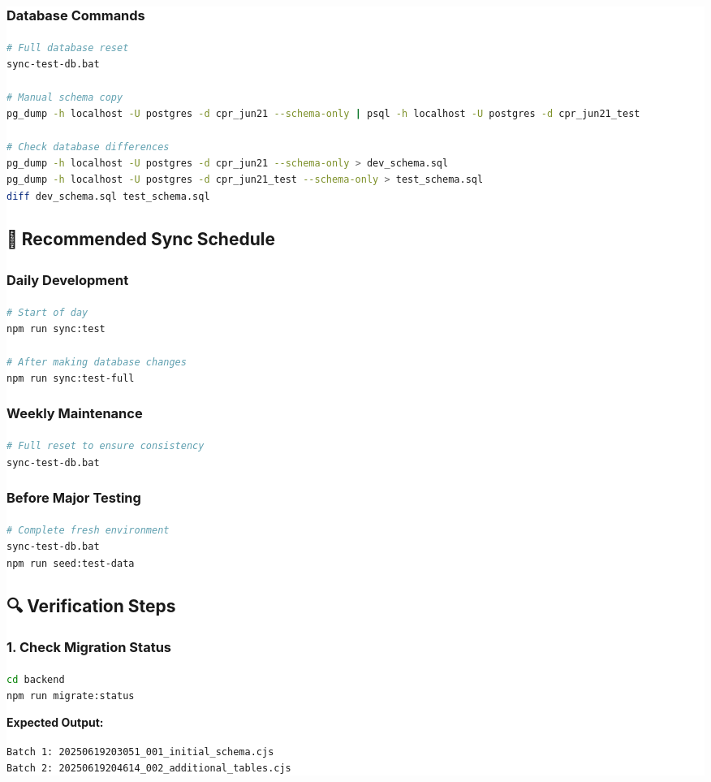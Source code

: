 ### **Database Commands**
```bash
# Full database reset
sync-test-db.bat

# Manual schema copy
pg_dump -h localhost -U postgres -d cpr_jun21 --schema-only | psql -h localhost -U postgres -d cpr_jun21_test

# Check database differences
pg_dump -h localhost -U postgres -d cpr_jun21 --schema-only > dev_schema.sql
pg_dump -h localhost -U postgres -d cpr_jun21_test --schema-only > test_schema.sql
diff dev_schema.sql test_schema.sql
```

## 📅 **Recommended Sync Schedule**

### **Daily Development**
```bash
# Start of day
npm run sync:test

# After making database changes
npm run sync:test-full
```

### **Weekly Maintenance**
```bash
# Full reset to ensure consistency
sync-test-db.bat
```

### **Before Major Testing**
```bash
# Complete fresh environment
sync-test-db.bat
npm run seed:test-data
```

## 🔍 **Verification Steps**

### **1. Check Migration Status**
```bash
cd backend
npm run migrate:status
```

**Expected Output:**
```
Batch 1: 20250619203051_001_initial_schema.cjs
Batch 2: 20250619204614_002_additional_tables.cjs
```
